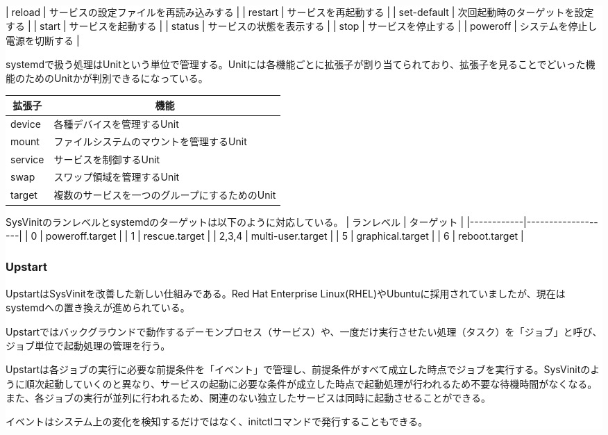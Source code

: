 | reload          | サービスの設定ファイルを再読み込みする |
| restart         | サービスを再起動する                   |
| set-default     | 次回起動時のターゲットを設定する       |
| start           | サービスを起動する                     |
| status          | サービスの状態を表示する               |
| stop            | サービスを停止する                     |
| poweroff        | システムを停止し電源を切断する         |

systemdで扱う処理はUnitという単位で管理する。Unitには各機能ごとに拡張子が割り当てられており、拡張子を見ることでどいった機能のためのUnitかが判別できるになっている。

| 拡張子  | 機能                                           |
|---------|------------------------------------------------|
| device  | 各種デバイスを管理するUnit                     |
| mount   | ファイルシステムのマウントを管理するUnit       |
| service | サービスを制御するUnit                         |
| swap    | スワップ領域を管理するUnit                     |
| target  | 複数のサービスを一つのグループにするためのUnit |

SysVinitのランレベルとsystemdのターゲットは以下のように対応している。
| ランレベル | ターゲット        |
|------------|-------------------|
| 0          | poweroff.target   |
| 1          | rescue.target     |
| 2,3,4      | multi-user.target |
| 5          | graphical.target  |
| 6          | reboot.target     |

### Upstart

UpstartはSysVinitを改善した新しい仕組みである。Red Hat Enterprise Linux(RHEL)やUbuntuに採用されていましたが、現在はsystemdへの置き換えが進められている。

Upstartではバックグラウンドで動作するデーモンプロセス（サービス）や、一度だけ実行させたい処理（タスク）を「ジョブ」と呼び、ジョブ単位で起動処理の管理を行う。

Upstartは各ジョブの実行に必要な前提条件を「イベント」で管理し、前提条件がすべて成立した時点でジョブを実行する。SysVinitのように順次起動していくのと異なり、サービスの起動に必要な条件が成立した時点で起動処理が行われるため不要な待機時間がなくなる。また、各ジョブの実行が並列に行われるため、関連のない独立したサービスは同時に起動させることができる。

イベントはシステム上の変化を検知するだけではなく、initctlコマンドで発行することもできる。
